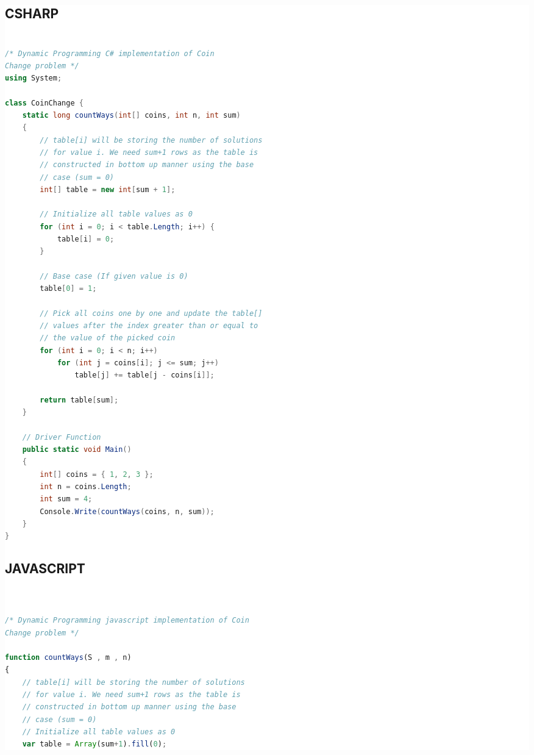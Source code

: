 ## CSHARP

```csharp

/* Dynamic Programming C# implementation of Coin
Change problem */
using System;

class CoinChange {
	static long countWays(int[] coins, int n, int sum)
	{
		// table[i] will be storing the number of solutions
		// for value i. We need sum+1 rows as the table is
		// constructed in bottom up manner using the base
		// case (sum = 0)
		int[] table = new int[sum + 1];

		// Initialize all table values as 0
		for (int i = 0; i < table.Length; i++) {
			table[i] = 0;
		}

		// Base case (If given value is 0)
		table[0] = 1;

		// Pick all coins one by one and update the table[]
		// values after the index greater than or equal to
		// the value of the picked coin
		for (int i = 0; i < n; i++)
			for (int j = coins[i]; j <= sum; j++)
				table[j] += table[j - coins[i]];

		return table[sum];
	}

	// Driver Function
	public static void Main()
	{
		int[] coins = { 1, 2, 3 };
		int n = coins.Length;
		int sum = 4;
		Console.Write(countWays(coins, n, sum));
	}
}

```

## JAVASCRIPT

```javascript


/* Dynamic Programming javascript implementation of Coin
Change problem */

function countWays(S , m , n)
{
	// table[i] will be storing the number of solutions
	// for value i. We need sum+1 rows as the table is
	// constructed in bottom up manner using the base
	// case (sum = 0)
	// Initialize all table values as 0
	var table = Array(sum+1).fill(0);
```